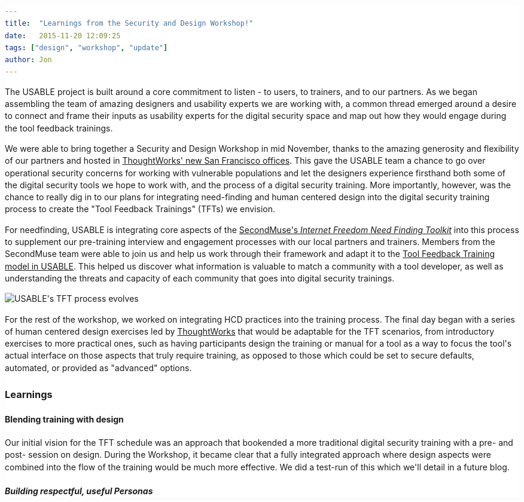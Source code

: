 ```yaml
---
title:  "Learnings from the Security and Design Workshop!"
date:   2015-11-20 12:09:25
tags: ["design", "workshop", "update"]
author: Jon
---
```


The USABLE project is built around a core commitment to listen - to users, to trainers, and to our partners.  As we began assembling the team of amazing designers and usability experts we are working with, a common thread emerged around a desire to connect and frame their inputs as usability experts for the digital security space and map out how they would engage during the tool feedback trainings.

We were able to bring together a Security and Design Workshop in mid November, thanks to the amazing generosity and flexibility of our partners and hosted in <a href="https://www.thoughtworks.com/" target="_blank">ThoughtWorks' new San Francisco offices</a>. This gave the USABLE team a chance to go over operational security concerns for working with vulnerable populations and let the designers experience firsthand both some of the digital security tools we hope to work with, and the process of a digital security training. More importantly, however, was the chance to really dig in to our plans for integrating need-finding and human centered design into the digital security training process to create the "Tool Feedback Trainings" (TFTs) we envision.

For needfinding, USABLE is integrating core aspects of the <a href="http://internetfreedom.secondmuse.com/needfinding/" target="_blank">SecondMuse's <em>Internet Freedom Need Finding Toolkit</em></a> into this process to supplement our pre-training interview and engagement processes with our local partners and trainers. Members from the SecondMuse team were able to join us and help us work through their framework and adapt it to the <a href="/2015/10/09/announcing-usable.html">Tool Feedback Training model in USABLE</a>.  This helped us discover what information is valuable to match a community with a tool developer, as well as understanding the threats and capacity of each community that goes into digital security trainings.

<img src="/images/blog/designworkshop-process.jpg" alt="USABLE's TFT process evolves" style="width: 100%; height: auto;"/>

For the rest of the workshop, we worked on integrating HCD practices into the training process.  The final day began with a series of human centered design exercises led by <a href="https://www.thoughtworks.com/" target="_blank">ThoughtWorks</a> that would be adaptable for the TFT scenarios, from introductory exercises to more practical ones, such as having participants design the training or manual for a tool as a way to focus the tool's actual interface on those aspects that truly require training, as opposed to those which could be set to secure defaults, automated, or provided as "advanced" options.

### Learnings


#### Blending training with design

Our initial vision for the TFT schedule was an approach that bookended a more traditional digital security training with a pre- and post- session on design.  During the Workshop, it became clear that a fully integrated approach where design aspects were combined into the flow of the training would be much more effective. We did a test-run of this which we'll detail in a future blog.

##### Building respectful, useful Personas

